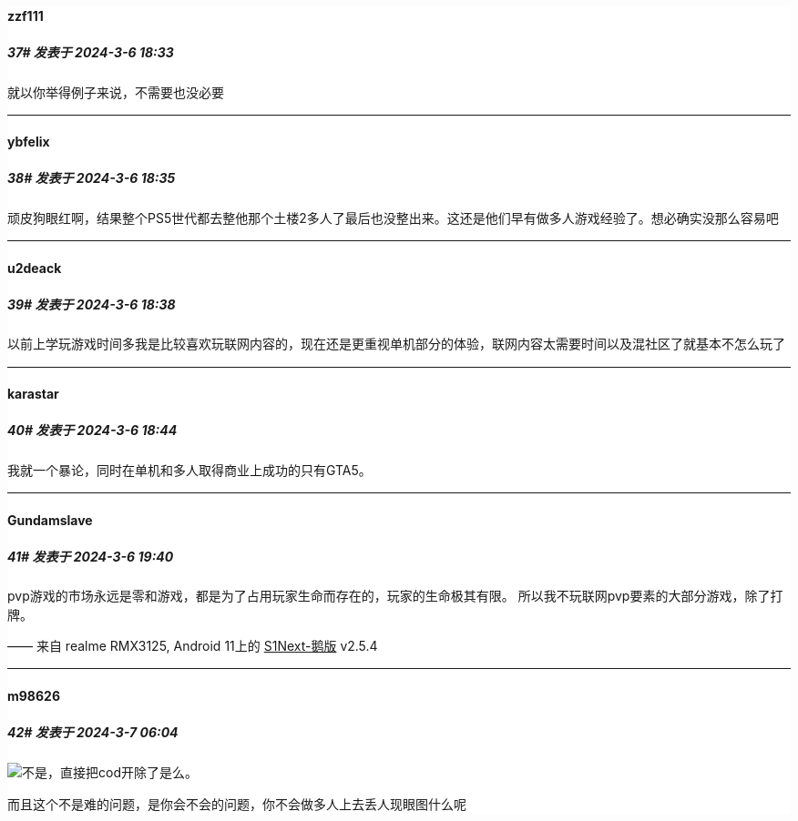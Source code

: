 ####  zzf111  
##### 37#       发表于 2024-3-6 18:33

就以你举得例子来说，不需要也没必要

*****

####  ybfelix  
##### 38#       发表于 2024-3-6 18:35

顽皮狗眼红啊，结果整个PS5世代都去整他那个土楼2多人了最后也没整出来。这还是他们早有做多人游戏经验了。想必确实没那么容易吧

*****

####  u2deack  
##### 39#       发表于 2024-3-6 18:38

以前上学玩游戏时间多我是比较喜欢玩联网内容的，现在还是更重视单机部分的体验，联网内容太需要时间以及混社区了就基本不怎么玩了

*****

####  karastar  
##### 40#       发表于 2024-3-6 18:44

我就一个暴论，同时在单机和多人取得商业上成功的只有GTA5。


*****

####  Gundamslave  
##### 41#       发表于 2024-3-6 19:40

pvp游戏的市场永远是零和游戏，都是为了占用玩家生命而存在的，玩家的生命极其有限。
所以我不玩联网pvp要素的大部分游戏，除了打牌。

—— 来自 realme RMX3125, Android 11上的 [S1Next-鹅版](https://github.com/ykrank/S1-Next/releases) v2.5.4


*****

####  m98626  
##### 42#       发表于 2024-3-7 06:04

<img src="https://static.saraba1st.com/image/smiley/face2017/067.png" referrerpolicy="no-referrer">不是，直接把cod开除了是么。

而且这个不是难的问题，是你会不会的问题，你不会做多人上去丢人现眼图什么呢

